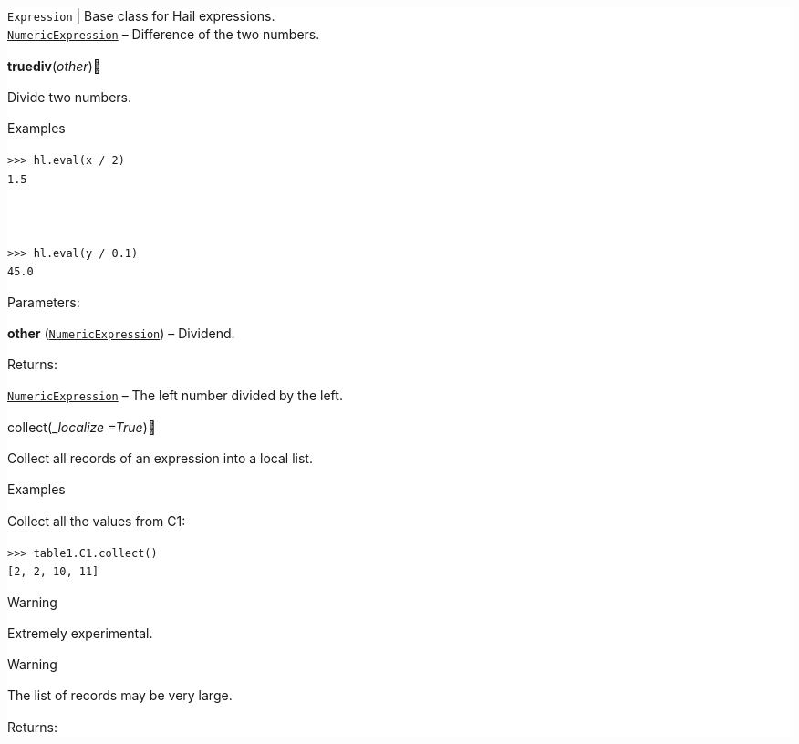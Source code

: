 ```Expression``` | Base class for Hail expressions.  
[`NumericExpression`](hail.expr.NumericExpression.html#hail.expr.NumericExpression
"hail.expr.NumericExpression") – Difference of the two numbers.

__truediv__(_other_)

    

Divide two numbers.

Examples

    
    
    >>> hl.eval(x / 2)
    1.5
    
    
    
    >>> hl.eval(y / 0.1)
    45.0
    

Parameters:

    

**other**
([`NumericExpression`](hail.expr.NumericExpression.html#hail.expr.NumericExpression
"hail.expr.NumericExpression")) – Dividend.

Returns:

    

[`NumericExpression`](hail.expr.NumericExpression.html#hail.expr.NumericExpression
"hail.expr.NumericExpression") – The left number divided by the left.

collect(__localize =True_)

    

Collect all records of an expression into a local list.

Examples

Collect all the values from C1:

    
    
    >>> table1.C1.collect()
    [2, 2, 10, 11]
    

Warning

Extremely experimental.

Warning

The list of records may be very large.

Returns:

```